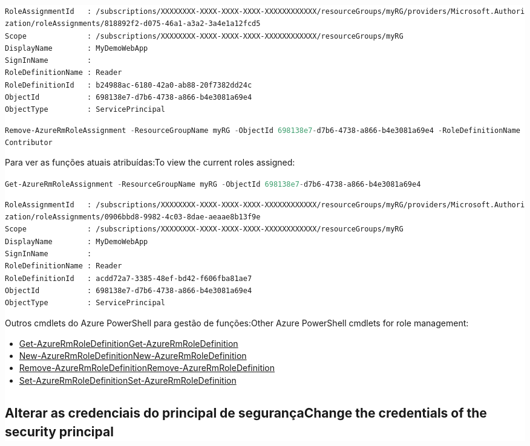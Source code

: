 ```
RoleAssignmentId   : /subscriptions/XXXXXXXX-XXXX-XXXX-XXXX-XXXXXXXXXXXX/resourceGroups/myRG/providers/Microsoft.Authorization/roleAssignments/818892f2-d075-46a1-a3a2-3a4e1a12fcd5
Scope              : /subscriptions/XXXXXXXX-XXXX-XXXX-XXXX-XXXXXXXXXXXX/resourceGroups/myRG
DisplayName        : MyDemoWebApp
SignInName         :
RoleDefinitionName : Reader
RoleDefinitionId   : b24988ac-6180-42a0-ab88-20f7382dd24c
ObjectId           : 698138e7-d7b6-4738-a866-b4e3081a69e4
ObjectType         : ServicePrincipal
```

```powershell
Remove-AzureRmRoleAssignment -ResourceGroupName myRG -ObjectId 698138e7-d7b6-4738-a866-b4e3081a69e4 -RoleDefinitionName Contributor
```

<span data-ttu-id="491fa-151">Para ver as funções atuais atribuídas:</span><span class="sxs-lookup"><span data-stu-id="491fa-151">To view the current roles assigned:</span></span>

```powershell
Get-AzureRmRoleAssignment -ResourceGroupName myRG -ObjectId 698138e7-d7b6-4738-a866-b4e3081a69e4
```

```
RoleAssignmentId   : /subscriptions/XXXXXXXX-XXXX-XXXX-XXXX-XXXXXXXXXXXX/resourceGroups/myRG/providers/Microsoft.Authorization/roleAssignments/0906bbd8-9982-4c03-8dae-aeaae8b13f9e
Scope              : /subscriptions/XXXXXXXX-XXXX-XXXX-XXXX-XXXXXXXXXXXX/resourceGroups/myRG
DisplayName        : MyDemoWebApp
SignInName         :
RoleDefinitionName : Reader
RoleDefinitionId   : acdd72a7-3385-48ef-bd42-f606fba81ae7
ObjectId           : 698138e7-d7b6-4738-a866-b4e3081a69e4
ObjectType         : ServicePrincipal
```

<span data-ttu-id="491fa-152">Outros cmdlets do Azure PowerShell para gestão de funções:</span><span class="sxs-lookup"><span data-stu-id="491fa-152">Other Azure PowerShell cmdlets for role management:</span></span>

* [<span data-ttu-id="491fa-153">Get-AzureRmRoleDefinition</span><span class="sxs-lookup"><span data-stu-id="491fa-153">Get-AzureRmRoleDefinition</span></span>](/powershell/module/azurerm.resources/Get-AzureRmRoleDefinition)
* [<span data-ttu-id="491fa-154">New-AzureRmRoleDefinition</span><span class="sxs-lookup"><span data-stu-id="491fa-154">New-AzureRmRoleDefinition</span></span>](/powershell/module/azurerm.resources/New-AzureRmRoleDefinition)
* [<span data-ttu-id="491fa-155">Remove-AzureRmRoleDefinition</span><span class="sxs-lookup"><span data-stu-id="491fa-155">Remove-AzureRmRoleDefinition</span></span>](/powershell/module/azurerm.resources/Remove-AzureRmRoleDefinition)
* [<span data-ttu-id="491fa-156">Set-AzureRmRoleDefinition</span><span class="sxs-lookup"><span data-stu-id="491fa-156">Set-AzureRmRoleDefinition</span></span>](/powershell/module/azurerm.resources/Set-AzureRmRoleDefinition)

## <a name="change-the-credentials-of-the-security-principal"></a><span data-ttu-id="491fa-157">Alterar as credenciais do principal de segurança</span><span class="sxs-lookup"><span data-stu-id="491fa-157">Change the credentials of the security principal</span></span>
